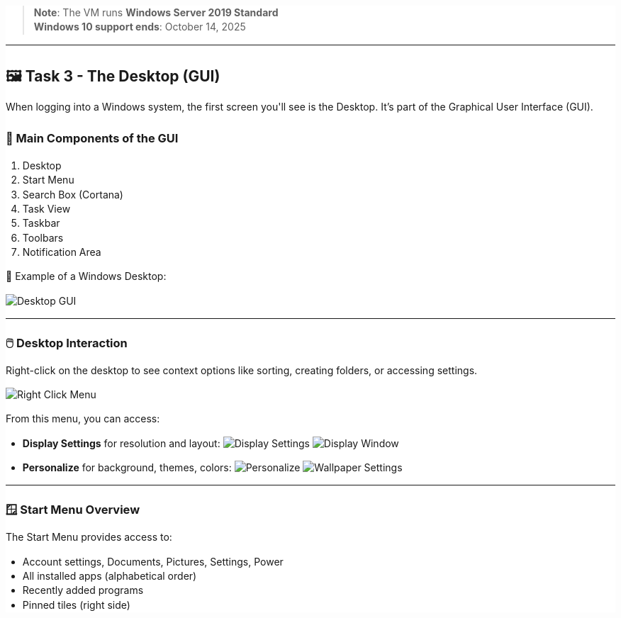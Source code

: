 > **Note**: The VM runs **Windows Server 2019 Standard**  
> **Windows 10 support ends**: October 14, 2025


---

## 🖼️ Task 3 - The Desktop (GUI)

When logging into a Windows system, the first screen you'll see is the Desktop. It’s part of the Graphical User Interface (GUI).

### 🧩 Main Components of the GUI

1. Desktop
2. Start Menu
3. Search Box (Cortana)
4. Task View
5. Taskbar
6. Toolbars
7. Notification Area

📌 Example of a Windows Desktop:

![Desktop GUI](https://github.com/user-attachments/assets/a7a7786b-d6f3-4788-9f72-e843520b617c)

---

### 🖱️ Desktop Interaction

Right-click on the desktop to see context options like sorting, creating folders, or accessing settings.

![Right Click Menu](https://github.com/user-attachments/assets/94af1403-4bd8-4098-8903-1a1d141dfdba)

From this menu, you can access:

- **Display Settings** for resolution and layout:
  ![Display Settings](https://github.com/user-attachments/assets/0156dc16-e6f0-4670-b0e3-8aa4fae973ce)
  ![Display Window](https://github.com/user-attachments/assets/476375cf-ec1f-4432-b5fd-bbb7e6360040)

- **Personalize** for background, themes, colors:
  ![Personalize](https://github.com/user-attachments/assets/eda50a60-5be8-4bdf-80a5-e93e9f225aff)
  ![Wallpaper Settings](https://github.com/user-attachments/assets/6a09ad43-a1ad-4a81-81b1-98c6f677d46f)

---

### 🪟 Start Menu Overview

The Start Menu provides access to:

- Account settings, Documents, Pictures, Settings, Power
- All installed apps (alphabetical order)
- Recently added programs
- Pinned tiles (right side)
